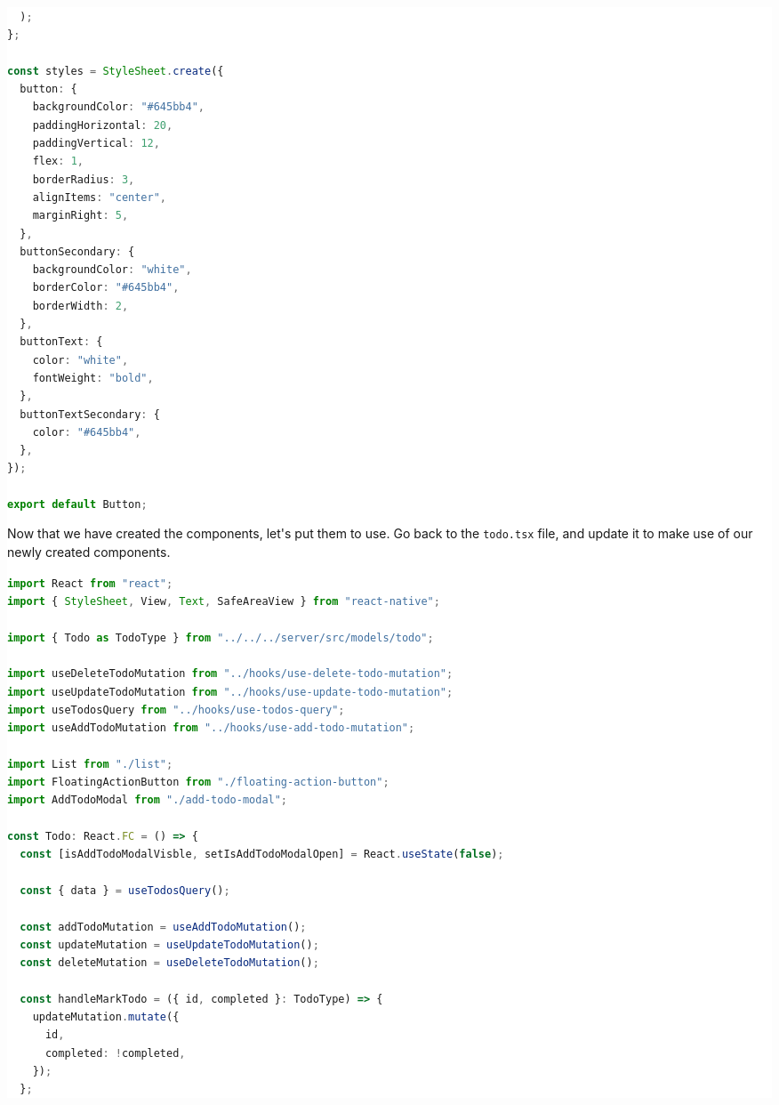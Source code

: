 ```ts
  );
};

const styles = StyleSheet.create({
  button: {
    backgroundColor: "#645bb4",
    paddingHorizontal: 20,
    paddingVertical: 12,
    flex: 1,
    borderRadius: 3,
    alignItems: "center",
    marginRight: 5,
  },
  buttonSecondary: {
    backgroundColor: "white",
    borderColor: "#645bb4",
    borderWidth: 2,
  },
  buttonText: {
    color: "white",
    fontWeight: "bold",
  },
  buttonTextSecondary: {
    color: "#645bb4",
  },
});

export default Button;
```

Now that we have created the components, let's put them to use. Go back to the `todo.tsx` file, and update it to make use of our newly created components.

```ts
import React from "react";
import { StyleSheet, View, Text, SafeAreaView } from "react-native";

import { Todo as TodoType } from "../../../server/src/models/todo";

import useDeleteTodoMutation from "../hooks/use-delete-todo-mutation";
import useUpdateTodoMutation from "../hooks/use-update-todo-mutation";
import useTodosQuery from "../hooks/use-todos-query";
import useAddTodoMutation from "../hooks/use-add-todo-mutation";

import List from "./list";
import FloatingActionButton from "./floating-action-button";
import AddTodoModal from "./add-todo-modal";

const Todo: React.FC = () => {
  const [isAddTodoModalVisble, setIsAddTodoModalOpen] = React.useState(false);

  const { data } = useTodosQuery();

  const addTodoMutation = useAddTodoMutation();
  const updateMutation = useUpdateTodoMutation();
  const deleteMutation = useDeleteTodoMutation();

  const handleMarkTodo = ({ id, completed }: TodoType) => {
    updateMutation.mutate({
      id,
      completed: !completed,
    });
  };

```